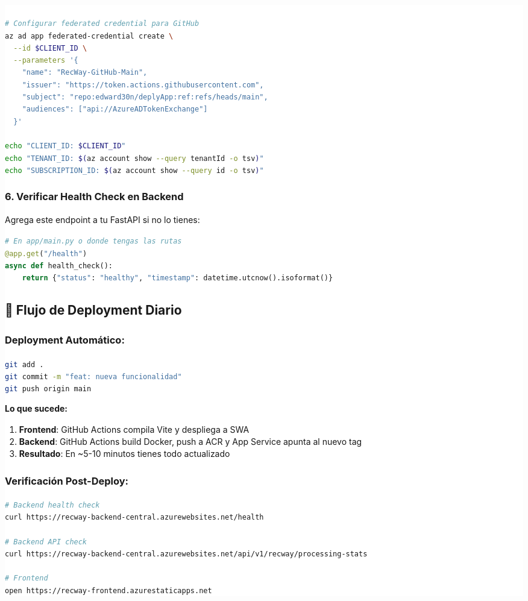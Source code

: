 ```bash

# Configurar federated credential para GitHub
az ad app federated-credential create \
  --id $CLIENT_ID \
  --parameters '{
    "name": "RecWay-GitHub-Main",
    "issuer": "https://token.actions.githubusercontent.com",
    "subject": "repo:edward30n/deplyApp:ref:refs/heads/main",
    "audiences": ["api://AzureADTokenExchange"]
  }'

echo "CLIENT_ID: $CLIENT_ID"
echo "TENANT_ID: $(az account show --query tenantId -o tsv)"
echo "SUBSCRIPTION_ID: $(az account show --query id -o tsv)"
```

### 6. Verificar Health Check en Backend

Agrega este endpoint a tu FastAPI si no lo tienes:

```python
# En app/main.py o donde tengas las rutas
@app.get("/health")
async def health_check():
    return {"status": "healthy", "timestamp": datetime.utcnow().isoformat()}
```

## 🔄 Flujo de Deployment Diario

### Deployment Automático:
```bash
git add .
git commit -m "feat: nueva funcionalidad"
git push origin main
```

**Lo que sucede:**
1. **Frontend**: GitHub Actions compila Vite y despliega a SWA
2. **Backend**: GitHub Actions build Docker, push a ACR y App Service apunta al nuevo tag
3. **Resultado**: En ~5-10 minutos tienes todo actualizado

### Verificación Post-Deploy:
```bash
# Backend health check
curl https://recway-backend-central.azurewebsites.net/health

# Backend API check  
curl https://recway-backend-central.azurewebsites.net/api/v1/recway/processing-stats

# Frontend
open https://recway-frontend.azurestaticapps.net
```
